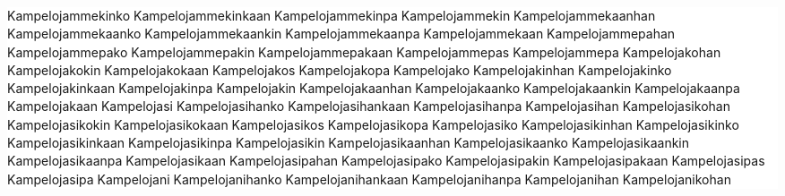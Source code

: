 Kampelojammekinko
Kampelojammekinkaan
Kampelojammekinpa
Kampelojammekin
Kampelojammekaanhan
Kampelojammekaanko
Kampelojammekaankin
Kampelojammekaanpa
Kampelojammekaan
Kampelojammepahan
Kampelojammepako
Kampelojammepakin
Kampelojammepakaan
Kampelojammepas
Kampelojammepa
Kampelojakohan
Kampelojakokin
Kampelojakokaan
Kampelojakos
Kampelojakopa
Kampelojako
Kampelojakinhan
Kampelojakinko
Kampelojakinkaan
Kampelojakinpa
Kampelojakin
Kampelojakaanhan
Kampelojakaanko
Kampelojakaankin
Kampelojakaanpa
Kampelojakaan
Kampelojasi
Kampelojasihanko
Kampelojasihankaan
Kampelojasihanpa
Kampelojasihan
Kampelojasikohan
Kampelojasikokin
Kampelojasikokaan
Kampelojasikos
Kampelojasikopa
Kampelojasiko
Kampelojasikinhan
Kampelojasikinko
Kampelojasikinkaan
Kampelojasikinpa
Kampelojasikin
Kampelojasikaanhan
Kampelojasikaanko
Kampelojasikaankin
Kampelojasikaanpa
Kampelojasikaan
Kampelojasipahan
Kampelojasipako
Kampelojasipakin
Kampelojasipakaan
Kampelojasipas
Kampelojasipa
Kampelojani
Kampelojanihanko
Kampelojanihankaan
Kampelojanihanpa
Kampelojanihan
Kampelojanikohan